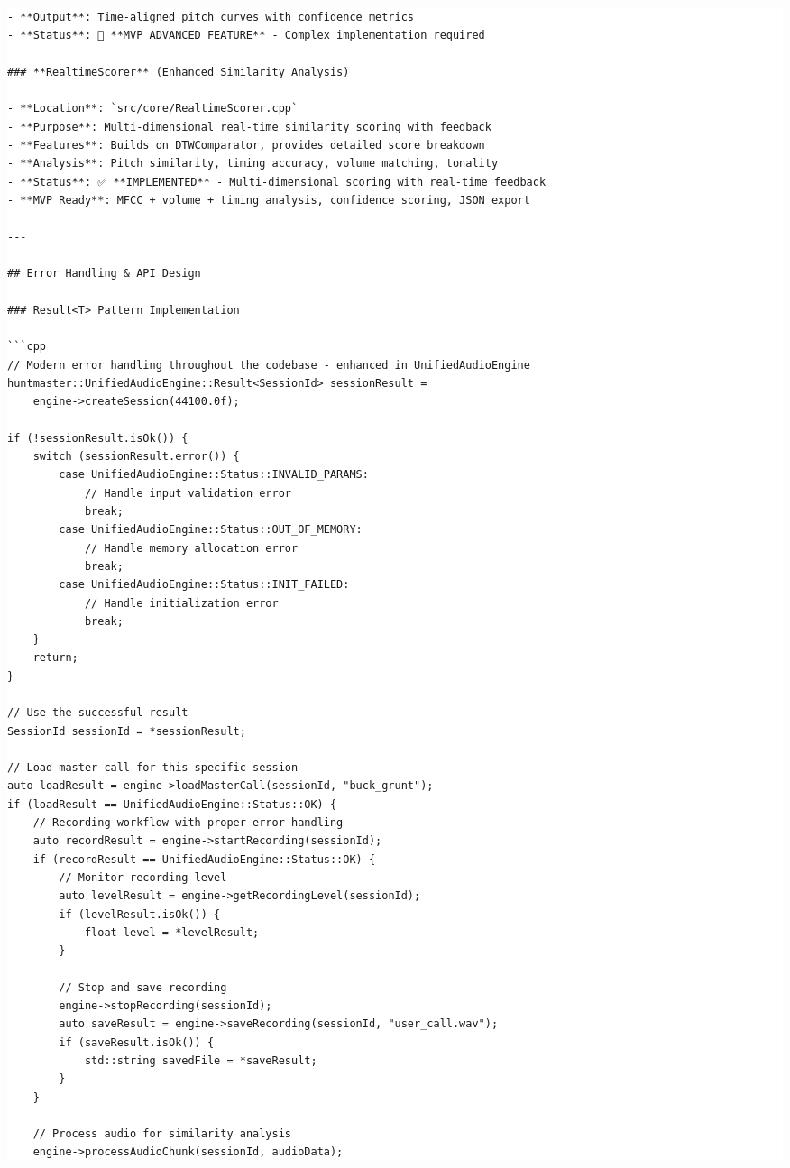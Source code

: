 ````
- **Output**: Time-aligned pitch curves with confidence metrics
- **Status**: 🔴 **MVP ADVANCED FEATURE** - Complex implementation required

### **RealtimeScorer** (Enhanced Similarity Analysis)

- **Location**: `src/core/RealtimeScorer.cpp`
- **Purpose**: Multi-dimensional real-time similarity scoring with feedback
- **Features**: Builds on DTWComparator, provides detailed score breakdown
- **Analysis**: Pitch similarity, timing accuracy, volume matching, tonality
- **Status**: ✅ **IMPLEMENTED** - Multi-dimensional scoring with real-time feedback
- **MVP Ready**: MFCC + volume + timing analysis, confidence scoring, JSON export

---

## Error Handling & API Design

### Result<T> Pattern Implementation

```cpp
// Modern error handling throughout the codebase - enhanced in UnifiedAudioEngine
huntmaster::UnifiedAudioEngine::Result<SessionId> sessionResult =
    engine->createSession(44100.0f);

if (!sessionResult.isOk()) {
    switch (sessionResult.error()) {
        case UnifiedAudioEngine::Status::INVALID_PARAMS:
            // Handle input validation error
            break;
        case UnifiedAudioEngine::Status::OUT_OF_MEMORY:
            // Handle memory allocation error
            break;
        case UnifiedAudioEngine::Status::INIT_FAILED:
            // Handle initialization error
            break;
    }
    return;
}

// Use the successful result
SessionId sessionId = *sessionResult;

// Load master call for this specific session
auto loadResult = engine->loadMasterCall(sessionId, "buck_grunt");
if (loadResult == UnifiedAudioEngine::Status::OK) {
    // Recording workflow with proper error handling
    auto recordResult = engine->startRecording(sessionId);
    if (recordResult == UnifiedAudioEngine::Status::OK) {
        // Monitor recording level
        auto levelResult = engine->getRecordingLevel(sessionId);
        if (levelResult.isOk()) {
            float level = *levelResult;
        }

        // Stop and save recording
        engine->stopRecording(sessionId);
        auto saveResult = engine->saveRecording(sessionId, "user_call.wav");
        if (saveResult.isOk()) {
            std::string savedFile = *saveResult;
        }
    }

    // Process audio for similarity analysis
    engine->processAudioChunk(sessionId, audioData);
````